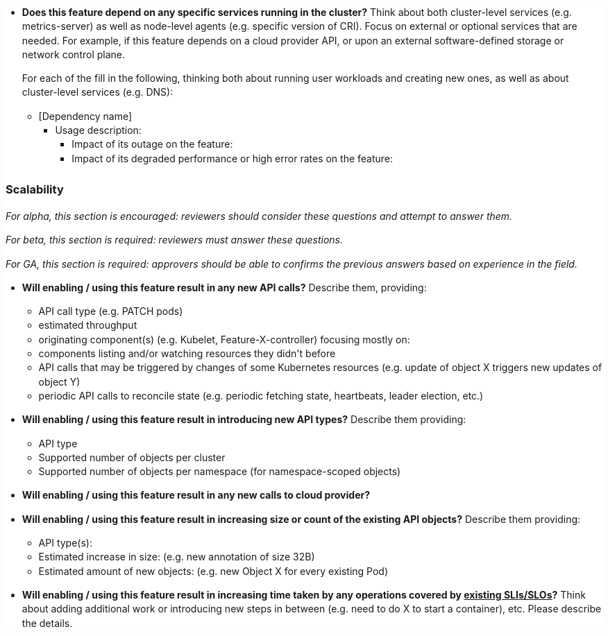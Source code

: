 * **Does this feature depend on any specific services running in the cluster?**
  Think about both cluster-level services (e.g. metrics-server) as well
  as node-level agents (e.g. specific version of CRI). Focus on external or
  optional services that are needed. For example, if this feature depends on
  a cloud provider API, or upon an external software-defined storage or network
  control plane.

  For each of the fill in the following, thinking both about running user workloads
  and creating new ones, as well as about cluster-level services (e.g. DNS):
  - [Dependency name]
    - Usage description:
      - Impact of its outage on the feature:
      - Impact of its degraded performance or high error rates on the feature:


### Scalability

_For alpha, this section is encouraged: reviewers should consider these questions
and attempt to answer them._

_For beta, this section is required: reviewers must answer these questions._

_For GA, this section is required: approvers should be able to confirms the
previous answers based on experience in the field._

* **Will enabling / using this feature result in any new API calls?**
  Describe them, providing:
  - API call type (e.g. PATCH pods)
  - estimated throughput
  - originating component(s) (e.g. Kubelet, Feature-X-controller)
  focusing mostly on:
  - components listing and/or watching resources they didn't before
  - API calls that may be triggered by changes of some Kubernetes resources
    (e.g. update of object X triggers new updates of object Y)
  - periodic API calls to reconcile state (e.g. periodic fetching state,
    heartbeats, leader election, etc.)

* **Will enabling / using this feature result in introducing new API types?**
  Describe them providing:
  - API type
  - Supported number of objects per cluster
  - Supported number of objects per namespace (for namespace-scoped objects)

* **Will enabling / using this feature result in any new calls to cloud
  provider?**

* **Will enabling / using this feature result in increasing size or count
  of the existing API objects?**
  Describe them providing:
  - API type(s):
  - Estimated increase in size: (e.g. new annotation of size 32B)
  - Estimated amount of new objects: (e.g. new Object X for every existing Pod)

* **Will enabling / using this feature result in increasing time taken by any
  operations covered by [existing SLIs/SLOs][]?**
  Think about adding additional work or introducing new steps in between
  (e.g. need to do X to start a container), etc. Please describe the details.


[kubernetes.io]: https://kubernetes.io/
[kubernetes/enhancements]: https://git.k8s.io/enhancements
[kubernetes/kubernetes]: https://git.k8s.io/kubernetes
[kubernetes/website]: https://git.k8s.io/website
[supported limits]: https://git.k8s.io/community//sig-scalability/configs-and-limits/thresholds.md
[existing SLIs/SLOs]: https://git.k8s.io/community/sig-scalability/slos/slos.md#kubernetes-slisslos